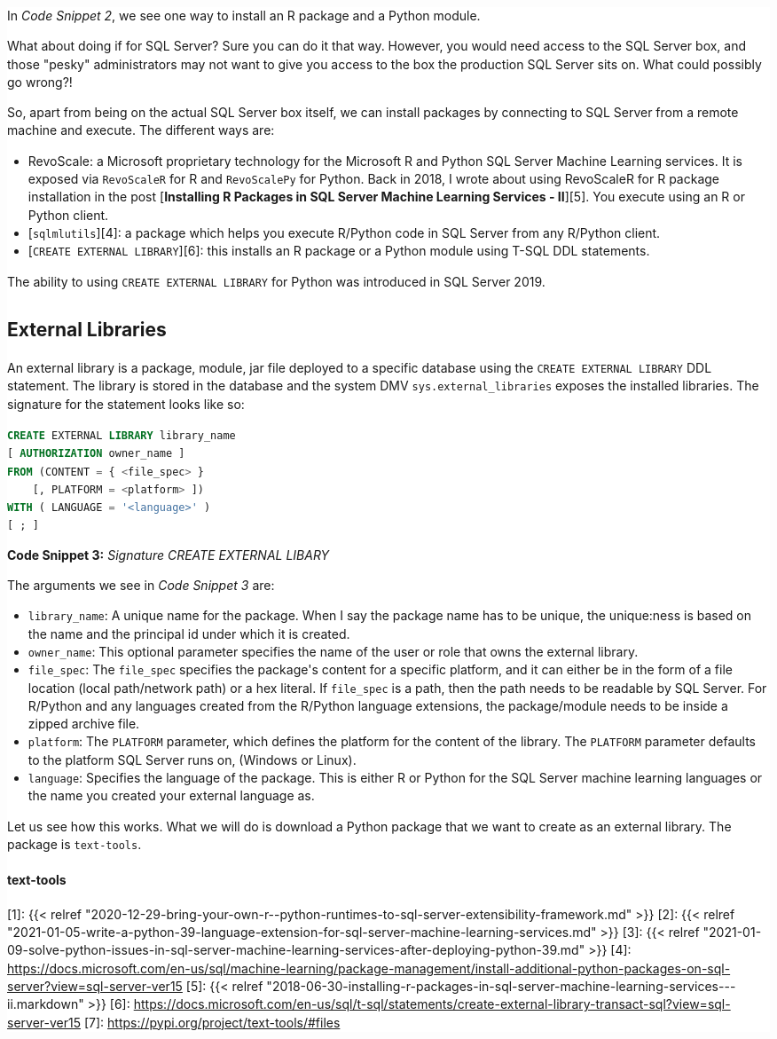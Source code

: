 In *Code Snippet 2*, we see one way to install an R package and a Python module. 

What about doing if for SQL Server? Sure you can do it that way. However, you would need access to the SQL Server box, and those "pesky" administrators may not want to give you access to the box the production SQL Server sits on. What could possibly go wrong?!

So, apart from being on the actual SQL Server box itself, we can install packages by connecting to SQL Server from a remote machine and execute. The different ways are:

* RevoScale: a Microsoft proprietary technology for the Microsoft R and Python SQL Server Machine Learning services. It is exposed via `RevoScaleR` for R and `RevoScalePy` for Python. Back in 2018, I wrote about using RevoScaleR for R package installation in the post [**Installing R Packages in SQL Server Machine Learning Services - II**][5]. You execute using an R or Python client.
* [`sqlmlutils`][4]: a package which helps you execute R/Python code in SQL Server from any R/Python client.
* [`CREATE EXTERNAL LIBRARY`][6]: this installs an R package or a Python module using T-SQL DDL statements. 

The ability to using `CREATE EXTERNAL LIBRARY` for Python was introduced in SQL Server 2019.

## External Libraries

An external library is a package, module, jar file deployed to a specific database using the `CREATE EXTERNAL LIBRARY` DDL statement. The library is stored in the database and the system DMV `sys.external_libraries` exposes the installed libraries. The signature for the statement looks like so:

``` sql
CREATE EXTERNAL LIBRARY library_name  
[ AUTHORIZATION owner_name ]  
FROM (CONTENT = { <file_spec> }  
    [, PLATFORM = <platform> ]) 
WITH ( LANGUAGE = '<language>' )  
[ ; ] 
```
**Code Snippet 3:** *Signature CREATE EXTERNAL LIBARY*

The arguments we see in *Code Snippet 3* are:

* `library_name`: A unique name for the package. When I say the package name has to be unique, the unique:ness is based on the name and the principal id under which it is created.
* `owner_name`: This optional parameter specifies the name of the user or role that owns the external library.
* `file_spec`: The `file_spec` specifies the package's content for a specific platform, and it can either be in the form of a file location (local path/network path) or a hex literal. If `file_spec` is a path, then the path needs to be readable by SQL Server. For R/Python and any languages created from the R/Python language extensions, the package/module needs to be inside a zipped archive file.
* `platform`: The `PLATFORM` parameter, which defines the platform for the content of the library. The `PLATFORM` parameter defaults to the platform SQL Server runs on, (Windows or Linux).
* `language`: Specifies the language of the package. This is either R or Python for the SQL Server machine learning languages or the name you created your external language as.

Let us see how this works. What we will do is download a Python package that we want to create as an external library. The package is `text-tools`.

#### text-tools


[ma]: mailto:niels.it.berglund@gmail.com
[mp]: https://blog.acolyer.org
[iq]: https://www.infoq.com/
[ew]: http://sqlonice.com/
[re]: http://blog.revolutionanalytics.com
[sqsk]: https://www.sqlskills.com
[ba]: https://twitter.com/bob_albright
[1]: {{< relref "2020-12-29-bring-your-own-r--python-runtimes-to-sql-server-extensibility-framework.md" >}}
[2]: {{< relref "2021-01-05-write-a-python-39-language-extension-for-sql-server-machine-learning-services.md" >}}
[3]: {{< relref "2021-01-09-solve-python-issues-in-sql-server-machine-learning-services-after-deploying-python-39.md" >}}
[4]: https://docs.microsoft.com/en-us/sql/machine-learning/package-management/install-additional-python-packages-on-sql-server?view=sql-server-ver15
[5]: {{< relref "2018-06-30-installing-r-packages-in-sql-server-machine-learning-services---ii.markdown" >}}
[6]: https://docs.microsoft.com/en-us/sql/t-sql/statements/create-external-library-transact-sql?view=sql-server-ver15
[7]: https://pypi.org/project/text-tools/#files